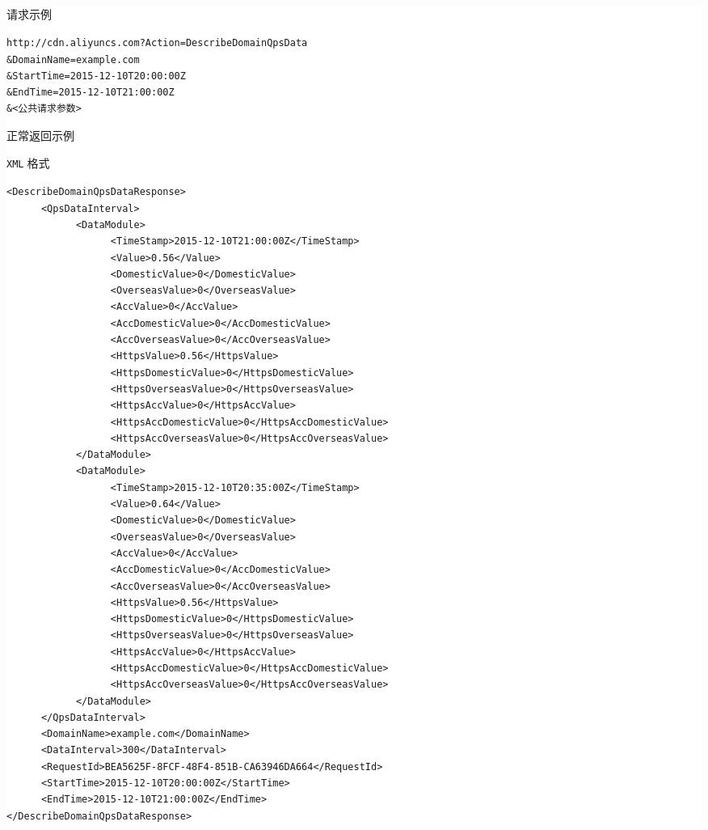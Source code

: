 请求示例

``` {#request_demo}
http://cdn.aliyuncs.com?Action=DescribeDomainQpsData
&DomainName=example.com
&StartTime=2015-12-10T20:00:00Z
&EndTime=2015-12-10T21:00:00Z
&<公共请求参数>
```

正常返回示例

`XML` 格式

``` {#xml_return_success_demo}
<DescribeDomainQpsDataResponse>
	  <QpsDataInterval>
		    <DataModule>
			      <TimeStamp>2015-12-10T21:00:00Z</TimeStamp>
			      <Value>0.56</Value>
			      <DomesticValue>0</DomesticValue>
			      <OverseasValue>0</OverseasValue>
			      <AccValue>0</AccValue>
			      <AccDomesticValue>0</AccDomesticValue>
			      <AccOverseasValue>0</AccOverseasValue>
			      <HttpsValue>0.56</HttpsValue>
			      <HttpsDomesticValue>0</HttpsDomesticValue>
			      <HttpsOverseasValue>0</HttpsOverseasValue>
			      <HttpsAccValue>0</HttpsAccValue>
			      <HttpsAccDomesticValue>0</HttpsAccDomesticValue>
			      <HttpsAccOverseasValue>0</HttpsAccOverseasValue>
		    </DataModule>
		    <DataModule>
			      <TimeStamp>2015-12-10T20:35:00Z</TimeStamp>
			      <Value>0.64</Value>
			      <DomesticValue>0</DomesticValue>
			      <OverseasValue>0</OverseasValue>
			      <AccValue>0</AccValue>
			      <AccDomesticValue>0</AccDomesticValue>
			      <AccOverseasValue>0</AccOverseasValue>
			      <HttpsValue>0.56</HttpsValue>
			      <HttpsDomesticValue>0</HttpsDomesticValue>
			      <HttpsOverseasValue>0</HttpsOverseasValue>
			      <HttpsAccValue>0</HttpsAccValue>
			      <HttpsAccDomesticValue>0</HttpsAccDomesticValue>
			      <HttpsAccOverseasValue>0</HttpsAccOverseasValue>
		    </DataModule>
	  </QpsDataInterval>
	  <DomainName>example.com</DomainName>
	  <DataInterval>300</DataInterval>
	  <RequestId>BEA5625F-8FCF-48F4-851B-CA63946DA664</RequestId>
	  <StartTime>2015-12-10T20:00:00Z</StartTime>
	  <EndTime>2015-12-10T21:00:00Z</EndTime>
</DescribeDomainQpsDataResponse>
```
